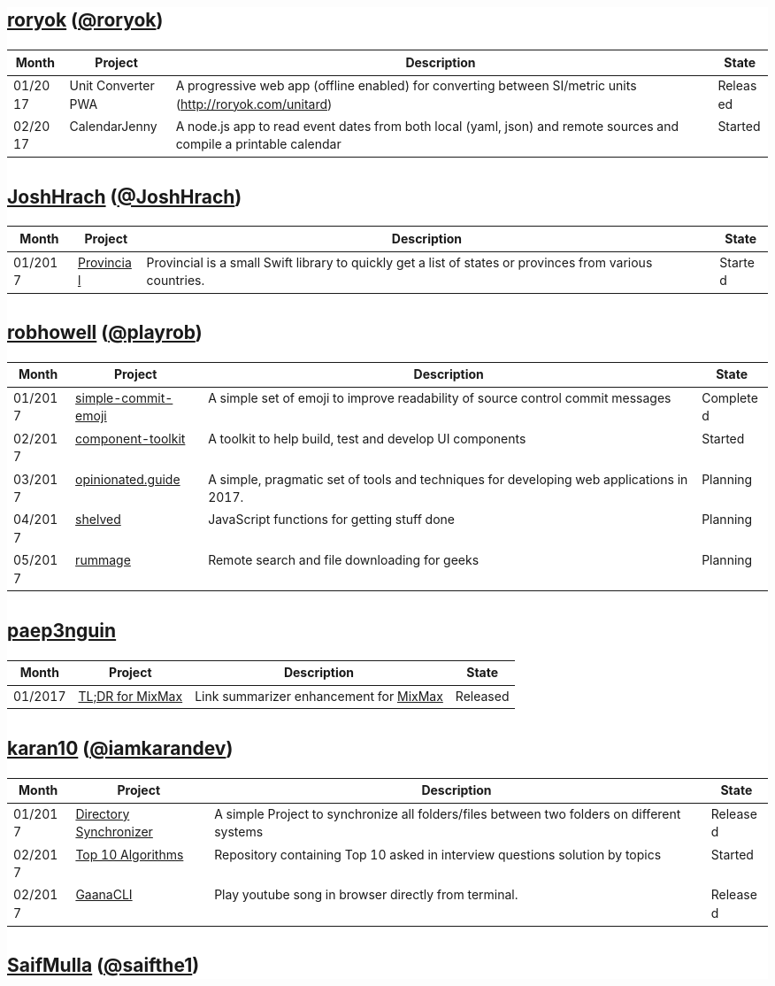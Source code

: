 ## [roryok](https://github.com/roryok) ([@roryok](https://twitter.com/roryok))

|Month   |Project                                               |Description             |State|
|--------|------------------------------------------------------|------------------------------------------------|---------|
|01/2017 | Unit Converter PWA | A progressive web app (offline enabled) for converting between SI/metric units (http://roryok.com/unitard)  | Released |
|02/2017 | CalendarJenny | A node.js app to read event dates from both local (yaml, json) and remote sources and compile a printable calendar | Started |

## [JoshHrach](https://github.com/JoshHrach) ([@JoshHrach](https://twitter.com/JoshHrach))

|Month   |Project                                               |Description             |State|
|--------|------------------------------------------------------|------------------------------------------------|---------|
|01/2017 | [Provincial](https://github.com/JoshHrach/Provincial) | Provincial is a small Swift library to quickly get a list of states or provinces from various countries.  |Started|

## [robhowell](https://github.com/robhowell) ([@playrob](https://twitter.com/playrob))

|Month   |Project                                               |Description             |State|
|--------|------------------------------------------------------|------------------------------------------------|---------|
|01/2017 | [simple-commit-emoji](https://github.com/robhowell/simple-commit-emoji) | A simple set of emoji to improve readability of source control commit messages  |Completed|
|02/2017 | [component-toolkit](https://github.com/robhowell/component-toolkit) | A toolkit to help build, test and develop UI components  |Started|
|03/2017 | [opinionated.guide](https://github.com/robhowell/opinionated.guide) | A simple, pragmatic set of tools and techniques for developing web applications in 2017.   |Planning|
|04/2017 | [shelved](https://github.com/robhowell/shelved) | JavaScript functions for getting stuff done   |Planning|
|05/2017 | [rummage](https://github.com/robhowell/rummage) | Remote search and file downloading for geeks   |Planning|

## [paep3nguin](https://github.com/paep3nguin)

|Month   |Project                                               |Description                                     |State    |
|--------|------------------------------------------------------|------------------------------------------------|---------|
|01/2017 | [TL;DR for MixMax](https://github.com/paeP3nguin/tldr-mixmax-enchancement)    | Link summarizer enhancement for [MixMax](https://mixmax.com/) |Released|

## [karan10](https://github.com/karan10) ([@iamkarandev](https://twitter.com/iamkarandev))

|Month   |Project                                               |Description                                     |State    |
|--------|------------------------------------------------------|------------------------------------------------|---------|
| 01/2017 | [Directory Synchronizer](https://github.com/karan10/Sync-Dir) | A simple Project to synchronize all folders/files between two folders on different systems | Released |  
| 02/2017 | [Top 10 Algorithms](https://github.com/karan10/Top-10-algorithms) | Repository containing Top 10 asked in interview questions solution by topics | Started |  
| 02/2017 | [GaanaCLI](https://github.com/karan10/gaanacli) | Play youtube song in browser directly from terminal. | Released |  

## [SaifMulla](https://github.com/saifmulla) ([@saifthe1](https://twitter.com/saifthe1))  
